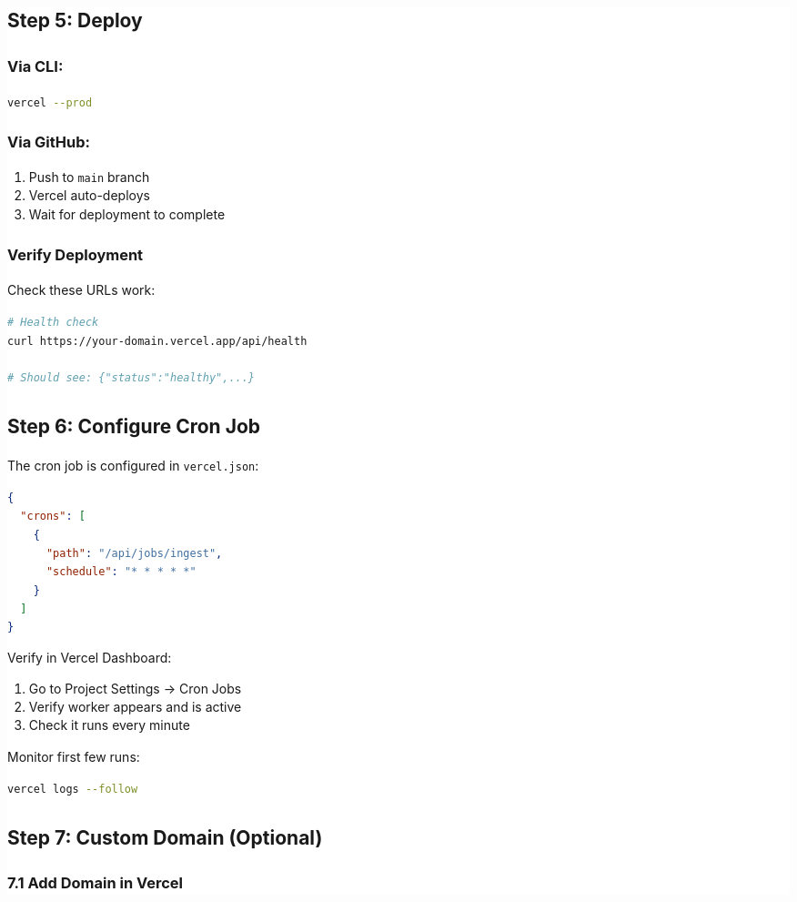 ## Step 5: Deploy

### Via CLI:

```bash
vercel --prod
```

### Via GitHub:

1. Push to `main` branch
2. Vercel auto-deploys
3. Wait for deployment to complete

### Verify Deployment

Check these URLs work:

```bash
# Health check
curl https://your-domain.vercel.app/api/health

# Should see: {"status":"healthy",...}
```

## Step 6: Configure Cron Job

The cron job is configured in `vercel.json`:

```json
{
  "crons": [
    {
      "path": "/api/jobs/ingest",
      "schedule": "* * * * *"
    }
  ]
}
```

Verify in Vercel Dashboard:
1. Go to Project Settings → Cron Jobs
2. Verify worker appears and is active
3. Check it runs every minute

Monitor first few runs:

```bash
vercel logs --follow
```

## Step 7: Custom Domain (Optional)

### 7.1 Add Domain in Vercel
